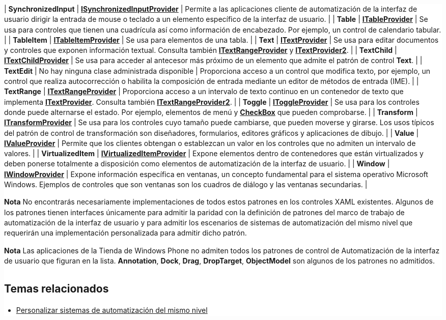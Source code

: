 | **SynchronizedInput** | [**ISynchronizedInputProvider**](https://msdn.microsoft.com/library/windows/apps/Dn279198) | Permite a las aplicaciones cliente de automatización de la interfaz de usuario dirigir la entrada de mouse o teclado a un elemento específico de la interfaz de usuario.                                                                                                                                                                |
| **Table**             | [**ITableProvider**](https://msdn.microsoft.com/library/windows/apps/BR242623)                         | Se usa para controles que tienen una cuadrícula así como información de encabezado. Por ejemplo, un control de calendario tabular.                                                                                                                                                       |
| **TableItem**         | [**ITableItemProvider**](https://msdn.microsoft.com/library/windows/apps/BR242620)                 | Se usa para elementos de una tabla.                                                                                                                                                                                                                                       |
| **Text**              | [**ITextProvider**](https://msdn.microsoft.com/library/windows/apps/BR242627)                           | Se usa para editar documentos y controles que exponen información textual. Consulta también [**ITextRangeProvider**](https://msdn.microsoft.com/library/windows/apps/BR242634) y [**ITextProvider2**](https://msdn.microsoft.com/library/windows/apps/BR2426272).                                                    |
| **TextChild**         | [**ITextChildProvider**](https://msdn.microsoft.com/library/windows/apps/Hh701839)                 | Se usa para acceder al antecesor más próximo de un elemento que admite el patrón de control **Text**.                                                                                                                                                                         |
| **TextEdit**          | No hay ninguna clase administrada disponible                                                       | Proporciona acceso a un control que modifica texto, por ejemplo, un control que realiza autocorrección o habilita la composición de entrada mediante un editor de métodos de entrada (IME).                                                                                          |
| **TextRange**         | [**ITextRangeProvider**](https://msdn.microsoft.com/library/windows/apps/BR242634)                 | Proporciona acceso a un intervalo de texto continuo en un contenedor de texto que implementa [**ITextProvider**](https://msdn.microsoft.com/library/windows/apps/BR242627). Consulta también [**ITextRangeProvider2**](https://msdn.microsoft.com/library/windows/apps/BR2426342).                                            |
| **Toggle**            | [**IToggleProvider**](https://msdn.microsoft.com/library/windows/apps/BR242653)                       | Se usa para los controles donde puede alternarse el estado. Por ejemplo, elementos de menú y [**CheckBox**](https://msdn.microsoft.com/library/windows/apps/BR209316) que pueden comprobarse.                                                                                                                       |
| **Transform**         | [**ITransformProvider**](https://msdn.microsoft.com/library/windows/apps/BR242656)                 | Se usa para los controles cuyo tamaño puede cambiarse, que pueden moverse y girarse. Los usos típicos del patrón de control de transformación son diseñadores, formularios, editores gráficos y aplicaciones de dibujo.                                                                                  |
| **Value**             | [**IValueProvider**](https://msdn.microsoft.com/library/windows/apps/BR242663)                         | Permite que los clientes obtengan o establezcan un valor en los controles que no admiten un intervalo de valores.                                                                                                                                                                          |
| **VirtualizedItem**   | [**IVirtualizedItemProvider**](https://msdn.microsoft.com/library/windows/apps/BR242668)     | Expone elementos dentro de contenedores que están virtualizados y deben ponerse totalmente a disposición como elementos de automatización de la interfaz de usuario.                                                                                                                                             |
| **Window**            | [**IWindowProvider**](https://msdn.microsoft.com/library/windows/apps/BR242670)                       | Expone información específica en ventanas, un concepto fundamental para el sistema operativo Microsoft Windows. Ejemplos de controles que son ventanas son los cuadros de diálogo y las ventanas secundarias.                                                                                   |

 

**Nota**  No encontrarás necesariamente implementaciones de todos estos patrones en los controles XAML existentes. Algunos de los patrones tienen interfaces únicamente para admitir la paridad con la definición de patrones del marco de trabajo de automatización de la interfaz de usuario y para admitir los escenarios de sistemas de automatización del mismo nivel que requerirán una implementación personalizada para admitir dicho patrón.

 

**Nota**  Las aplicaciones de la Tienda de Windows Phone no admiten todos los patrones de control de Automatización de la interfaz de usuario que figuran en la lista. **Annotation**, **Dock**, **Drag**, **DropTarget**, **ObjectModel** son algunos de los patrones no admitidos.

<span id="related_topics"></span>Temas relacionados
-----------------------------------------------

* [Personalizar sistemas de automatización del mismo nivel](custom-automation-peers.md)